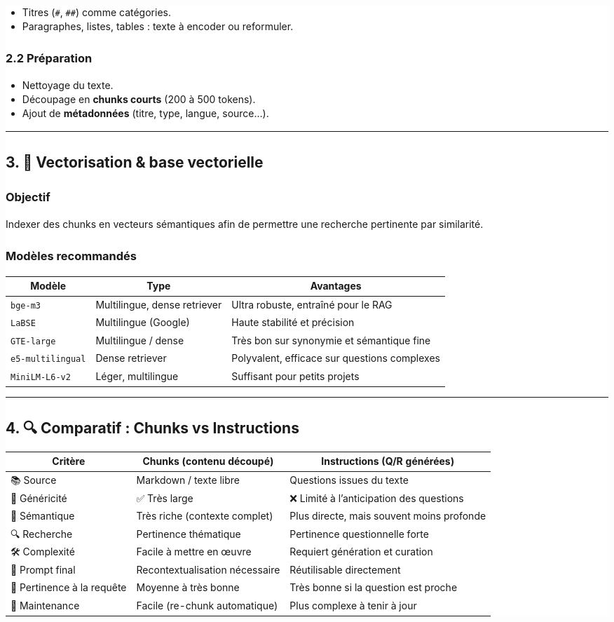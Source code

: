 * Titres (`#`, `##`) comme catégories.
* Paragraphes, listes, tables : texte à encoder ou reformuler.

### 2.2 Préparation

* Nettoyage du texte.
* Découpage en **chunks courts** (200 à 500 tokens).
* Ajout de **métadonnées** (titre, type, langue, source…).

---

## 3. 🧠 Vectorisation & base vectorielle

### Objectif

Indexer des chunks en vecteurs sémantiques afin de permettre une recherche pertinente par similarité.

### Modèles recommandés

| Modèle            | Type                         | Avantages                                    |
| ----------------- | ---------------------------- | -------------------------------------------- |
| `bge-m3`          | Multilingue, dense retriever | Ultra robuste, entraîné pour le RAG          |
| `LaBSE`           | Multilingue (Google)         | Haute stabilité et précision                 |
| `GTE-large`       | Multilingue / dense          | Très bon sur synonymie et sémantique fine    |
| `e5-multilingual` | Dense retriever              | Polyvalent, efficace sur questions complexes |
| `MiniLM-L6-v2`    | Léger, multilingue           | Suffisant pour petits projets                |

---

## 4. 🔍 Comparatif : Chunks vs Instructions

| Critère                    | Chunks (contenu découpé)       | Instructions (Q/R générées)               |
| -------------------------- | ------------------------------ | ----------------------------------------- |
| 📚 Source                  | Markdown / texte libre         | Questions issues du texte                 |
| 🔄 Généricité              | ✅ Très large                   | ❌ Limité à l’anticipation des questions   |
| 🧠 Sémantique              | Très riche (contexte complet)  | Plus directe, mais souvent moins profonde |
| 🔍 Recherche               | Pertinence thématique          | Pertinence questionnelle forte            |
| 🛠 Complexité              | Facile à mettre en œuvre       | Requiert génération et curation           |
| 💬 Prompt final            | Recontextualisation nécessaire | Réutilisable directement                  |
| 🧪 Pertinence à la requête | Moyenne à très bonne           | Très bonne si la question est proche      |
| 🔄 Maintenance             | Facile (re-chunk automatique)  | Plus complexe à tenir à jour              |
